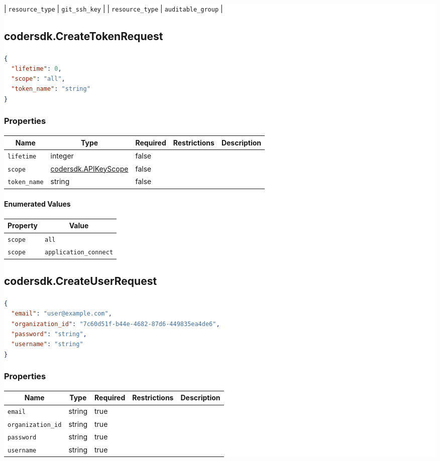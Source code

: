 | `resource_type` | `git_ssh_key`      |
| `resource_type` | `auditable_group`  |

## codersdk.CreateTokenRequest

```json
{
  "lifetime": 0,
  "scope": "all",
  "token_name": "string"
}
```

### Properties

| Name         | Type                                         | Required | Restrictions | Description |
| ------------ | -------------------------------------------- | -------- | ------------ | ----------- |
| `lifetime`   | integer                                      | false    |              |             |
| `scope`      | [codersdk.APIKeyScope](#codersdkapikeyscope) | false    |              |             |
| `token_name` | string                                       | false    |              |             |

#### Enumerated Values

| Property | Value                 |
| -------- | --------------------- |
| `scope`  | `all`                 |
| `scope`  | `application_connect` |

## codersdk.CreateUserRequest

```json
{
  "email": "user@example.com",
  "organization_id": "7c60d51f-b44e-4682-87d6-449835ea4de6",
  "password": "string",
  "username": "string"
}
```

### Properties

| Name              | Type   | Required | Restrictions | Description |
| ----------------- | ------ | -------- | ------------ | ----------- |
| `email`           | string | true     |              |             |
| `organization_id` | string | true     |              |             |
| `password`        | string | true     |              |             |
| `username`        | string | true     |              |             |
